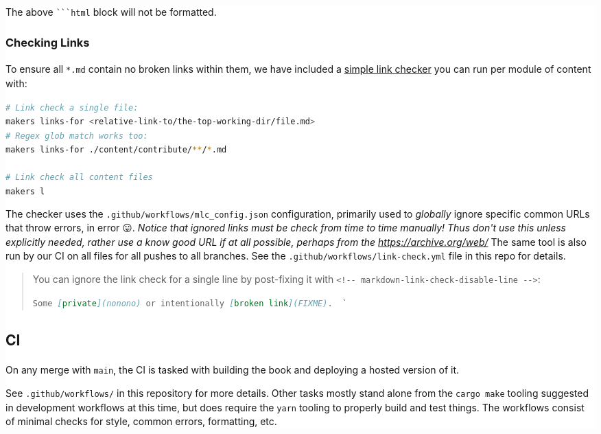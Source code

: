 The above ` ```html ` block will not be formatted.

### Checking Links

To ensure all `*.md` contain no broken links within them, we have included a [simple link checker](https://github.com/tcort/markdown-link-check) you can run per module of content with:

```sh
# Link check a single file:
makers links-for <relative-link-to/the-top-working-dir/file.md>
# Regex glob match works too:
makers links-for ./content/contribute/**/*.md

# Link check all content files
makers l
```

The checker uses the `.github/workflows/mlc_config.json` configuration, primarily used to _globally_ ignore specific common URLs that throw errors, in error 😛.
_Notice that ignored links must be check from time to time manually!_
_Thus don't use this unless explicitly needed, rather use a know good URL if at all possible, perhaps from the <https://archive.org/web/>_
The same tool is also run by our CI on all files for all pushes to all branches.
See the `.github/workflows/link-check.yml` file in this repo for details.

> You can ignore the link check for a single line by post-fixing it with `<!-- markdown-link-check-disable-line -->`:
>
> ```markdown
> Some [private](nonono) or intentionally [broken link](FIXME).  `
> ```

## CI

On any merge with `main`, the CI is tasked with building the book and deploying a hosted version of it.

See `.github/workflows/` in this repository for more details.
Other tasks mostly stand alone from the `cargo make` tooling suggested in development workflows at this time, but does require the `yarn` tooling to properly build and test things.
The workflows consist of minimal checks for style, common errors, formatting, etc.
